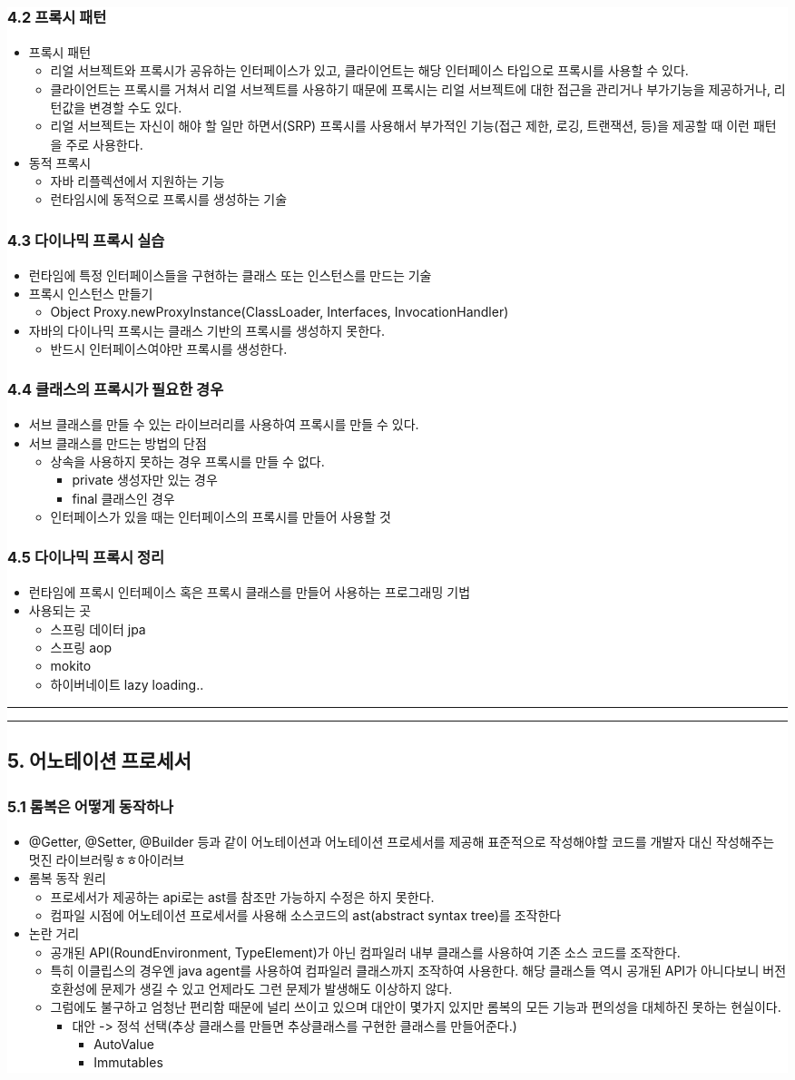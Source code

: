 
### 4.2 프록시 패턴
- 프록시 패턴
  - 리얼 서브젝트와 프록시가 공유하는 인터페이스가 있고, 클라이언트는 해당 인터페이스 타입으로 프록시를 사용할 수 있다.
  - 클라이언트는 프록시를 거쳐서 리얼 서브젝트를 사용하기 때문에 프록시는 리얼 서브젝트에 대한 접근을 관리거나 부가기능을 제공하거나, 리턴값을 변경할 수도 있다.
  - 리얼 서브젝트는 자신이 해야 할 일만 하면서(SRP) 프록시를 사용해서 부가적인 기능(접근 제한, 로깅, 트랜잭션, 등)을 제공할 때 이런 패턴을 주로 사용한다.
- 동적 프록시
  - 자바 리플렉션에서 지원하는 기능
  - 런타임시에 동적으로 프록시를 생성하는 기술

### 4.3 다이나믹 프록시 실습
- 런타임에 특정 인터페이스들을 구현하는 클래스 또는 인스턴스를 만드는 기술
- 프록시 인스턴스 만들기
  - Object Proxy.newProxyInstance(ClassLoader, Interfaces, InvocationHandler)
- 자바의 다이나믹 프록시는 클래스 기반의 프록시를 생성하지 못한다.
  - 반드시 인터페이스여야만 프록시를 생성한다.

### 4.4 클래스의 프록시가 필요한 경우
- 서브 클래스를 만들 수 있는 라이브러리를 사용하여 프록시를 만들 수 있다.
- 서브 클래스를 만드는 방법의 단점
  - 상속을 사용하지 못하는 경우 프록시를 만들 수 없다.
    - private 생성자만 있는 경우
    - final 클래스인 경우
  - 인터페이스가 있을 때는 인터페이스의 프록시를 만들어 사용할 것

### 4.5 다이나믹 프록시 정리
- 런타임에 프록시 인터페이스 혹은 프록시 클래스를 만들어 사용하는 프로그래밍 기법
- 사용되는 곳
  - 스프링 데이터 jpa
  - 스프링 aop
  - mokito
  - 하이버네이트 lazy loading..
***
***
## 5. 어노테이션 프로세서
### 5.1 롬복은 어떻게 동작하나
- @Getter, @Setter, @Builder 등과 같이 어노테이션과 어노테이션 프로세서를 제공해 표준적으로 작성해야할 코드를 개발자 대신 작성해주는 멋진 라이브러맇ㅎㅎ아이러브
- 롬복 동작 원리
  - 프로세서가 제공하는 api로는 ast를 참조만 가능하지 수정은 하지 못한다.
  - 컴파일 시점에 어노테이션 프로세서를 사용해 소스코드의 ast(abstract syntax tree)를 조작한다
- 논란 거리
  - 공개된 API(RoundEnvironment, TypeElement)가 아닌 컴파일러 내부 클래스를 사용하여 기존 소스 코드를 조작한다.
  - 특히 이클립스의 경우엔 java agent를 사용하여 컴파일러 클래스까지 조작하여 사용한다. 해당 클래스들 역시 공개된 API가 아니다보니 버전 호환성에 문제가 생길 수 있고 언제라도 그런 문제가 발생해도 이상하지 않다.
  - 그럼에도 불구하고 엄청난 편리함 때문에 널리 쓰이고 있으며 대안이 몇가지 있지만 롬복의 모든 기능과 편의성을 대체하진 못하는 현실이다.
    - 대안 -> 정석 선택(추상 클래스를 만들면 추상클래스를 구현한 클래스를 만들어준다.)
      - AutoValue
      - Immutables
